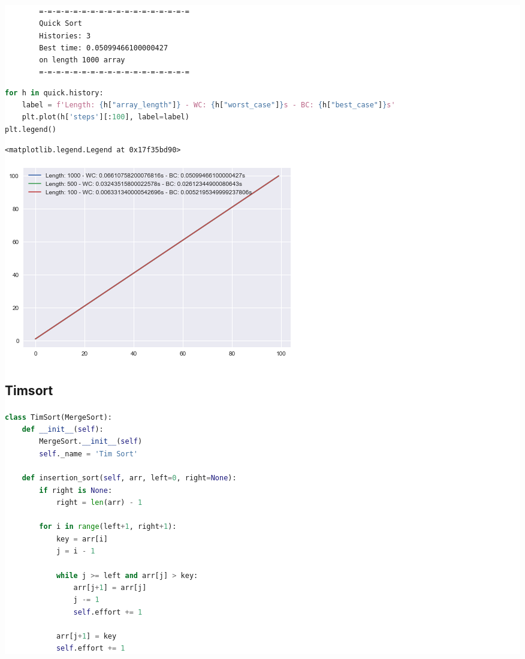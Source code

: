     
            =-=-=-=-=-=-=-=-=-=-=-=-=-=-=-=-=-=
            Quick Sort
            Histories: 3
            Best time: 0.05099466100000427
            on length 1000 array
            =-=-=-=-=-=-=-=-=-=-=-=-=-=-=-=-=-=
            



```python
for h in quick.history:
    label = f'Length: {h["array_length"]} - WC: {h["worst_case"]}s - BC: {h["best_case"]}s'
    plt.plot(h['steps'][:100], label=label)
plt.legend()
```




    <matplotlib.legend.Legend at 0x17f35bd90>




    
![png](output_20_1.png)
    


## Timsort


```python
class TimSort(MergeSort):
    def __init__(self):
        MergeSort.__init__(self)
        self._name = 'Tim Sort'

    def insertion_sort(self, arr, left=0, right=None):
        if right is None:
            right = len(arr) - 1

        for i in range(left+1, right+1):
            key = arr[i]
            j = i - 1
            
            while j >= left and arr[j] > key:
                arr[j+1] = arr[j]
                j -= 1
                self.effort += 1
            
            arr[j+1] = key
            self.effort += 1
```